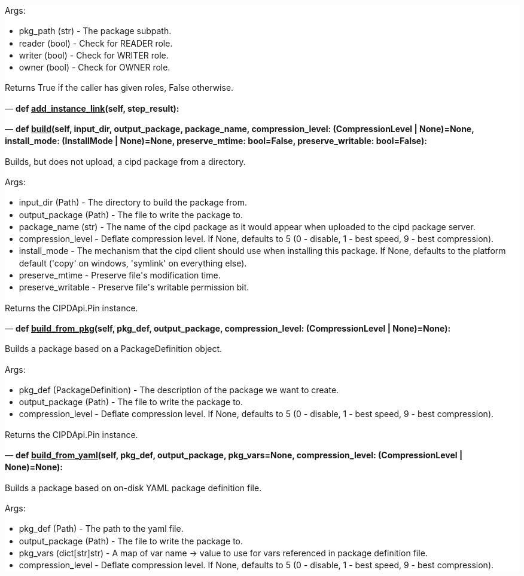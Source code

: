Args:
  * pkg_path (str) - The package subpath.
  * reader (bool) - Check for READER role.
  * writer (bool) - Check for WRITER role.
  * owner (bool) - Check for OWNER role.

Returns True if the caller has given roles, False otherwise.

&mdash; **def [add\_instance\_link](/recipe_modules/cipd/api.py#602)(self, step_result):**

&mdash; **def [build](/recipe_modules/cipd/api.py#436)(self, input_dir, output_package, package_name, compression_level: (CompressionLevel | None)=None, install_mode: (InstallMode | None)=None, preserve_mtime: bool=False, preserve_writable: bool=False):**

Builds, but does not upload, a cipd package from a directory.

Args:
  * input_dir (Path) - The directory to build the package from.
  * output_package (Path) - The file to write the package to.
  * package_name (str) - The name of the cipd package as it would appear
    when uploaded to the cipd package server.
  * compression_level - Deflate compression level. If None, defaults to 5
    (0 - disable, 1 - best speed, 9 - best compression).
  * install_mode - The mechanism that the cipd client should use when
    installing this package. If None, defaults to the platform default
    ('copy' on windows, 'symlink' on everything else).
  * preserve_mtime - Preserve file's modification time.
  * preserve_writable - Preserve file's writable permission bit.

Returns the CIPDApi.Pin instance.

&mdash; **def [build\_from\_pkg](/recipe_modules/cipd/api.py#413)(self, pkg_def, output_package, compression_level: (CompressionLevel | None)=None):**

Builds a package based on a PackageDefinition object.

Args:
  * pkg_def (PackageDefinition) - The description of the package we want to
    create.
  * output_package (Path) - The file to write the package to.
  * compression_level - Deflate compression level. If None, defaults to 5
    (0 - disable, 1 - best speed, 9 - best compression).

Returns the CIPDApi.Pin instance.

&mdash; **def [build\_from\_yaml](/recipe_modules/cipd/api.py#387)(self, pkg_def, output_package, pkg_vars=None, compression_level: (CompressionLevel | None)=None):**

Builds a package based on on-disk YAML package definition file.

Args:
  * pkg_def (Path) - The path to the yaml file.
  * output_package (Path) - The file to write the package to.
  * pkg_vars (dict[str]str) - A map of var name -> value to use for vars
    referenced in package definition file.
  * compression_level - Deflate compression level. If None, defaults to 5
    (0 - disable, 1 - best speed, 9 - best compression).
